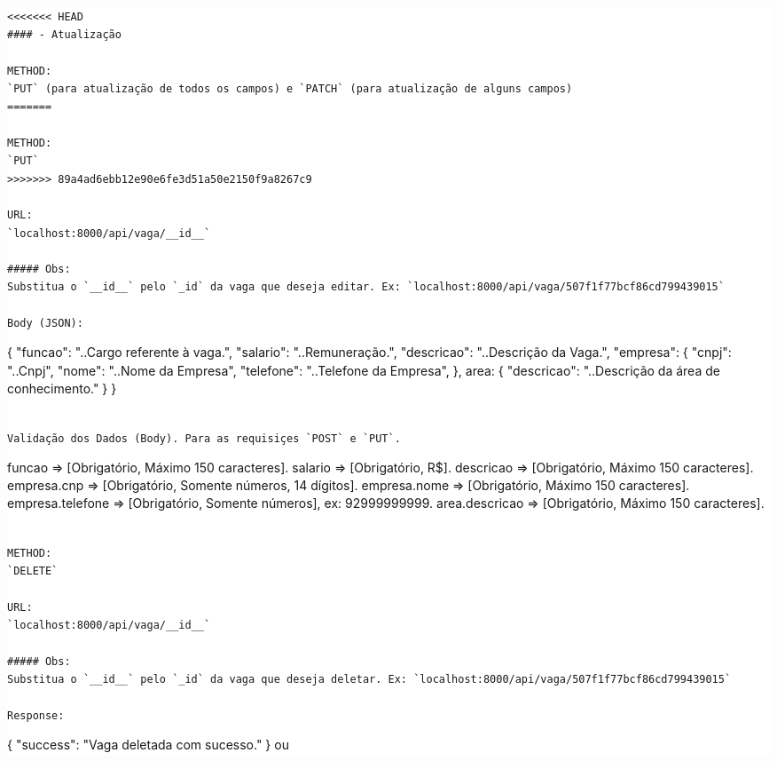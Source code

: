 ```
<<<<<<< HEAD
#### - Atualização

METHOD:
`PUT` (para atualização de todos os campos) e `PATCH` (para atualização de alguns campos)
=======

METHOD:
`PUT`
>>>>>>> 89a4ad6ebb12e90e6fe3d51a50e2150f9a8267c9

URL:
`localhost:8000/api/vaga/__id__`

##### Obs:
Substitua o `__id__` pelo `_id` da vaga que deseja editar. Ex: `localhost:8000/api/vaga/507f1f77bcf86cd799439015`

Body (JSON):
```
{
	"funcao": "..Cargo referente à vaga.",
	"salario": "..Remuneração.",
	"descricao": "..Descrição da Vaga.",
	"empresa":
	{
		"cnpj": "..Cnpj",
		"nome": "..Nome da Empresa",
		"telefone": "..Telefone da Empresa",
	},
	area:
	{
		"descricao": "..Descrição da área de conhecimento."
	}
}
```

Validação dos Dados (Body). Para as requisiçes `POST` e `PUT`.
```
funcao 	  	 => [Obrigatório, Máximo 150 caracteres].
salario   	 => [Obrigatório, R$].
descricao 	 => [Obrigatório, Máximo 150 caracteres].
empresa.cnp	 => [Obrigatório, Somente números, 14 dígitos].
empresa.nome 	 => [Obrigatório, Máximo 150 caracteres].
empresa.telefone => [Obrigatório, Somente números], ex: 92999999999.
area.descricao   => [Obrigatório, Máximo 150 caracteres].
```

METHOD:
`DELETE`

URL:
`localhost:8000/api/vaga/__id__`

##### Obs:
Substitua o `__id__` pelo `_id` da vaga que deseja deletar. Ex: `localhost:8000/api/vaga/507f1f77bcf86cd799439015`

Response:
```
{
	"success": "Vaga deletada com sucesso."
}
ou